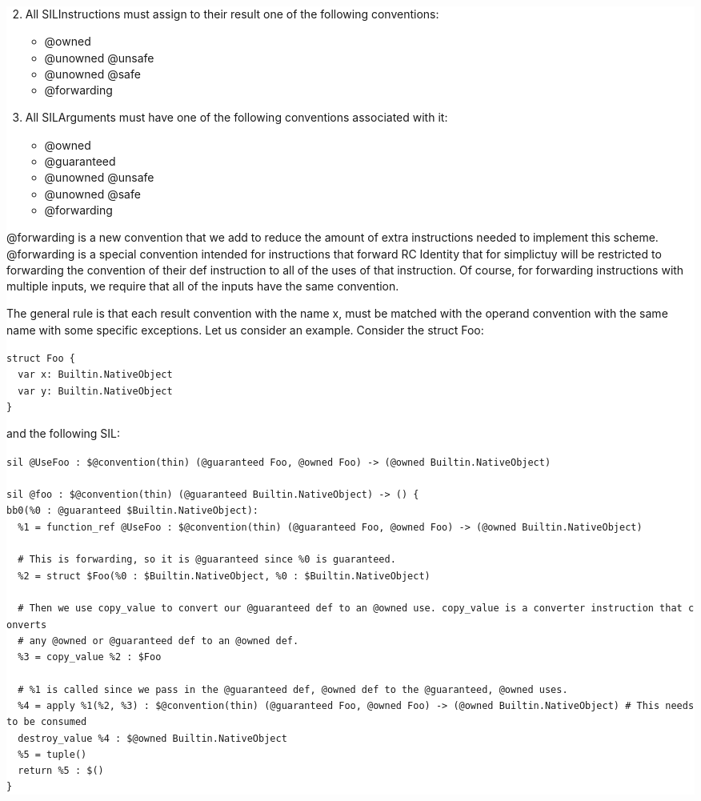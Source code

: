 2. All SILInstructions must assign to their result one of the following conventions:
   * @owned
   * @unowned @unsafe
   * @unowned @safe
   * @forwarding

3. All SILArguments must have one of the following conventions associated with it:
   * @owned
   * @guaranteed
   * @unowned @unsafe
   * @unowned @safe
   * @forwarding

@forwarding is a new convention that we add to reduce the amount of extra
instructions needed to implement this scheme. @forwarding is a special
convention intended for instructions that forward RC Identity that for
simplictuy will be restricted to forwarding the convention of their def
instruction to all of the uses of that instruction. Of course, for forwarding
instructions with multiple inputs, we require that all of the inputs have the
same convention.

The general rule is that each result convention with the name x, must be matched
with the operand convention with the same name with some specific
exceptions. Let us consider an example. Consider the struct Foo:

    struct Foo {
      var x: Builtin.NativeObject
      var y: Builtin.NativeObject
    }

and the following SIL:

    sil @UseFoo : $@convention(thin) (@guaranteed Foo, @owned Foo) -> (@owned Builtin.NativeObject)
    
    sil @foo : $@convention(thin) (@guaranteed Builtin.NativeObject) -> () {
    bb0(%0 : @guaranteed $Builtin.NativeObject):
      %1 = function_ref @UseFoo : $@convention(thin) (@guaranteed Foo, @owned Foo) -> (@owned Builtin.NativeObject)

      # This is forwarding, so it is @guaranteed since %0 is guaranteed.
      %2 = struct $Foo(%0 : $Builtin.NativeObject, %0 : $Builtin.NativeObject)

      # Then we use copy_value to convert our @guaranteed def to an @owned use. copy_value is a converter instruction that converts 
      # any @owned or @guaranteed def to an @owned def.
      %3 = copy_value %2 : $Foo

      # %1 is called since we pass in the @guaranteed def, @owned def to the @guaranteed, @owned uses.
      %4 = apply %1(%2, %3) : $@convention(thin) (@guaranteed Foo, @owned Foo) -> (@owned Builtin.NativeObject) # This needs to be consumed
      destroy_value %4 : $@owned Builtin.NativeObject
      %5 = tuple()
      return %5 : $()
    }

